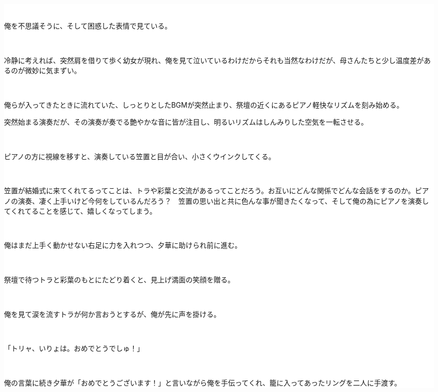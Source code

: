  <p id="L60">
  <br/>
 </p>
 <p id="L61">
  俺を不思議そうに、そして困惑した表情で見ている。
 </p>
 <p id="L62">
  <br/>
 </p>
 <p id="L63">
  冷静に考えれば、突然肩を借りて歩く幼女が現れ、俺を見て泣いているわけだからそれも当然なわけだが、母さんたちと少し温度差があるのが微妙に気まずい。
 </p>
 <p id="L64">
  <br/>
 </p>
 <p id="L65">
  俺らが入ってきたときに流れていた、しっとりとしたBGMが突然止まり、祭壇の近くにあるピアノ軽快なリズムを刻み始める。
 </p>
 <p id="L66">
  突然始まる演奏だが、その演奏が奏でる艶やかな音に皆が注目し、明るいリズムはしんみりした空気を一転させる。
 </p>
 <p id="L67">
  <br/>
 </p>
 <p id="L68">
  ピアノの方に視線を移すと、演奏している笠置と目が合い、小さくウインクしてくる。
 </p>
 <p id="L69">
  <br/>
 </p>
 <p id="L70">
  笠置が結婚式に来てくれてるってことは、トラや彩葉と交流があるってことだろう。お互いにどんな関係でどんな会話をするのか。ピアノの演奏、凄く上手いけど今何をしているんだろう？　笠置の思い出と共に色んな事が聞きたくなって、そして俺の為にピアノを演奏してくれてることを感じて、嬉しくなってしまう。
 </p>
 <p id="L71">
  <br/>
 </p>
 <p id="L72">
  俺はまだ上手く動かせない右足に力を入れつつ、夕華に助けられ前に進む。
 </p>
 <p id="L73">
  <br/>
 </p>
 <p id="L74">
  祭壇で待つトラと彩葉のもとにたどり着くと、見上げ満面の笑顔を贈る。
 </p>
 <p id="L75">
  <br/>
 </p>
 <p id="L76">
  俺を見て涙を流すトラが何か言おうとするが、俺が先に声を掛ける。
 </p>
 <p id="L77">
  <br/>
 </p>
 <p id="L78">
  「トリャ、いりょは。おめでとうでしゅ！」
 </p>
 <p id="L79">
  <br/>
 </p>
 <p id="L80">
  俺の言葉に続き夕華が「おめでとうございます！」と言いながら俺を手伝ってくれ、籠に入ってあったリングを二人に手渡す。
 </p>